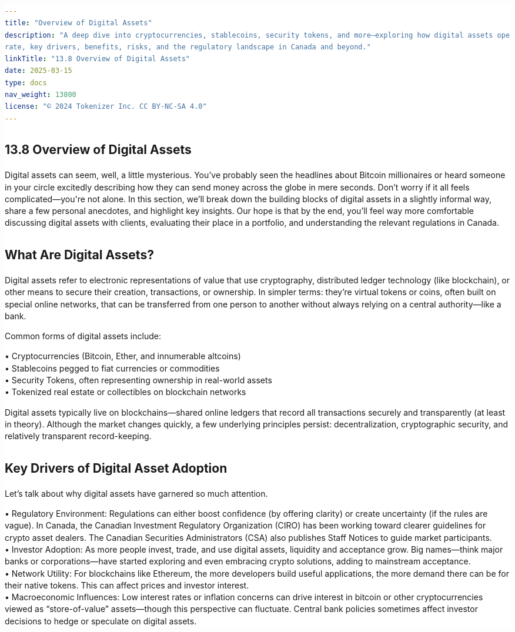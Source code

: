 ```yaml
---
title: "Overview of Digital Assets"
description: "A deep dive into cryptocurrencies, stablecoins, security tokens, and more—exploring how digital assets operate, key drivers, benefits, risks, and the regulatory landscape in Canada and beyond."
linkTitle: "13.8 Overview of Digital Assets"
date: 2025-03-15
type: docs
nav_weight: 13800
license: "© 2024 Tokenizer Inc. CC BY-NC-SA 4.0"
---
```


## 13.8 Overview of Digital Assets

Digital assets can seem, well, a little mysterious. You’ve probably seen the headlines about Bitcoin millionaires or heard someone in your circle excitedly describing how they can send money across the globe in mere seconds. Don’t worry if it all feels complicated—you're not alone. In this section, we’ll break down the building blocks of digital assets in a slightly informal way, share a few personal anecdotes, and highlight key insights. Our hope is that by the end, you’ll feel way more comfortable discussing digital assets with clients, evaluating their place in a portfolio, and understanding the relevant regulations in Canada.

## What Are Digital Assets?

Digital assets refer to electronic representations of value that use cryptography, distributed ledger technology (like blockchain), or other means to secure their creation, transactions, or ownership. In simpler terms: they’re virtual tokens or coins, often built on special online networks, that can be transferred from one person to another without always relying on a central authority—like a bank.

Common forms of digital assets include:

• Cryptocurrencies (Bitcoin, Ether, and innumerable altcoins)  
• Stablecoins pegged to fiat currencies or commodities  
• Security Tokens, often representing ownership in real-world assets  
• Tokenized real estate or collectibles on blockchain networks  

Digital assets typically live on blockchains—shared online ledgers that record all transactions securely and transparently (at least in theory). Although the market changes quickly, a few underlying principles persist: decentralization, cryptographic security, and relatively transparent record-keeping.

## Key Drivers of Digital Asset Adoption

Let’s talk about why digital assets have garnered so much attention.

• Regulatory Environment: Regulations can either boost confidence (by offering clarity) or create uncertainty (if the rules are vague). In Canada, the Canadian Investment Regulatory Organization (CIRO) has been working toward clearer guidelines for crypto asset dealers. The Canadian Securities Administrators (CSA) also publishes Staff Notices to guide market participants.  
• Investor Adoption: As more people invest, trade, and use digital assets, liquidity and acceptance grow. Big names—think major banks or corporations—have started exploring and even embracing crypto solutions, adding to mainstream acceptance.  
• Network Utility: For blockchains like Ethereum, the more developers build useful applications, the more demand there can be for their native tokens. This can affect prices and investor interest.  
• Macroeconomic Influences: Low interest rates or inflation concerns can drive interest in bitcoin or other cryptocurrencies viewed as “store-of-value” assets—though this perspective can fluctuate. Central bank policies sometimes affect investor decisions to hedge or speculate on digital assets.
